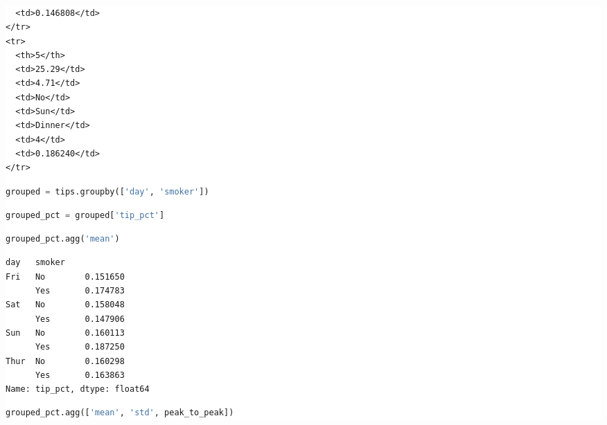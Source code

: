       <td>0.146808</td>
    </tr>
    <tr>
      <th>5</th>
      <td>25.29</td>
      <td>4.71</td>
      <td>No</td>
      <td>Sun</td>
      <td>Dinner</td>
      <td>4</td>
      <td>0.186240</td>
    </tr>
  </tbody>
</table>

</div>



```python
grouped = tips.groupby(['day', 'smoker'])

```

```python
grouped_pct = grouped['tip_pct']

```

```python
grouped_pct.agg('mean')

```



```
day   smoker
Fri   No        0.151650
      Yes       0.174783
Sat   No        0.158048
      Yes       0.147906
Sun   No        0.160113
      Yes       0.187250
Thur  No        0.160298
      Yes       0.163863
Name: tip_pct, dtype: float64

```



```python
grouped_pct.agg(['mean', 'std', peak_to_peak])

```



<div>
<style scoped>
    .dataframe tbody tr th:only-of-type {
        vertical-align: middle;
    }
